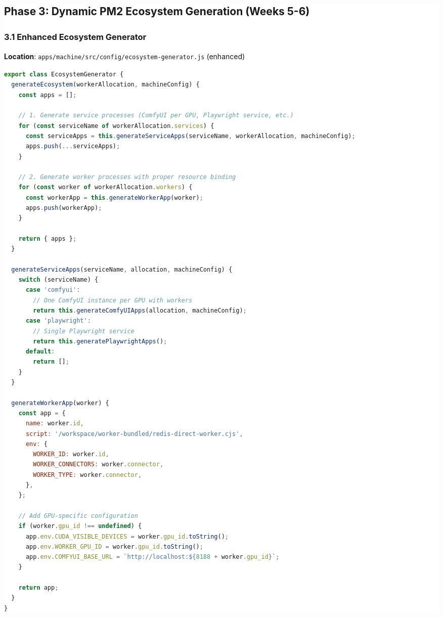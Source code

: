 ## Phase 3: Dynamic PM2 Ecosystem Generation (Weeks 5-6)

### 3.1 Enhanced Ecosystem Generator

**Location**: `apps/machine/src/config/ecosystem-generator.js` (enhanced)

```javascript
export class EcosystemGenerator {
  generateEcosystem(workerAllocation, machineConfig) {
    const apps = [];
    
    // 1. Generate service processes (ComfyUI per GPU, Playwright service, etc.)
    for (const serviceName of workerAllocation.services) {
      const serviceApps = this.generateServiceApps(serviceName, workerAllocation, machineConfig);
      apps.push(...serviceApps);
    }
    
    // 2. Generate worker processes with proper resource binding
    for (const worker of workerAllocation.workers) {
      const workerApp = this.generateWorkerApp(worker);
      apps.push(workerApp);
    }
    
    return { apps };
  }
  
  generateServiceApps(serviceName, allocation, machineConfig) {
    switch (serviceName) {
      case 'comfyui':
        // One ComfyUI instance per GPU with workers
        return this.generateComfyUIApps(allocation, machineConfig);
      case 'playwright':
        // Single Playwright service
        return this.generatePlaywrightApps();
      default:
        return [];
    }
  }
  
  generateWorkerApp(worker) {
    const app = {
      name: worker.id,
      script: '/workspace/worker-bundled/redis-direct-worker.cjs',
      env: {
        WORKER_ID: worker.id,
        WORKER_CONNECTORS: worker.connector,
        WORKER_TYPE: worker.connector,
      },
    };
    
    // Add GPU-specific configuration
    if (worker.gpu_id !== undefined) {
      app.env.CUDA_VISIBLE_DEVICES = worker.gpu_id.toString();
      app.env.WORKER_GPU_ID = worker.gpu_id.toString();
      app.env.COMFYUI_BASE_URL = `http://localhost:${8188 + worker.gpu_id}`;
    }
    
    return app;
  }
}
```
